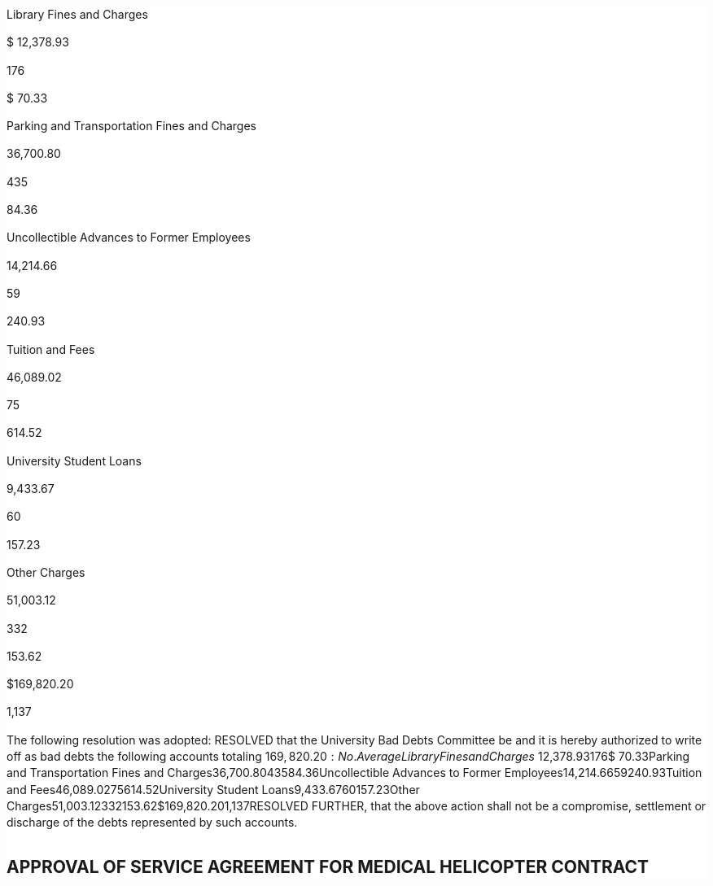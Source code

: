 Library Fines and Charges

$ 12,378.93

176

$ 70.33

Parking and Transportation Fines and Charges

36,700.80

435

84.36

Uncollectible Advances to Former Employees

14,214.66

59

240.93

Tuition and Fees

46,089.02

75

614.52

University Student Loans

9,433.67

60

157.23

Other Charges

51,003.12

332

153.62

$169,820.20

1,137

The following resolution was adopted: RESOLVED that the University Bad Debts Committee be and it is hereby authorized to write off as bad debts the following accounts totaling $169,820.20:No.AverageLibrary Fines and Charges$ 12,378.93176$ 70.33Parking and Transportation Fines and Charges36,700.8043584.36Uncollectible Advances to Former Employees14,214.6659240.93Tuition and Fees46,089.0275614.52University Student Loans9,433.6760157.23Other Charges51,003.12332153.62$169,820.201,137RESOLVED FURTHER, that the above action shall not be a compromise, settlement or discharge of the debts represented by such accounts.

APPROVAL OF SERVICE AGREEMENT FOR MEDICAL HELICOPTER CONTRACT
-------------------------------------------------------------
